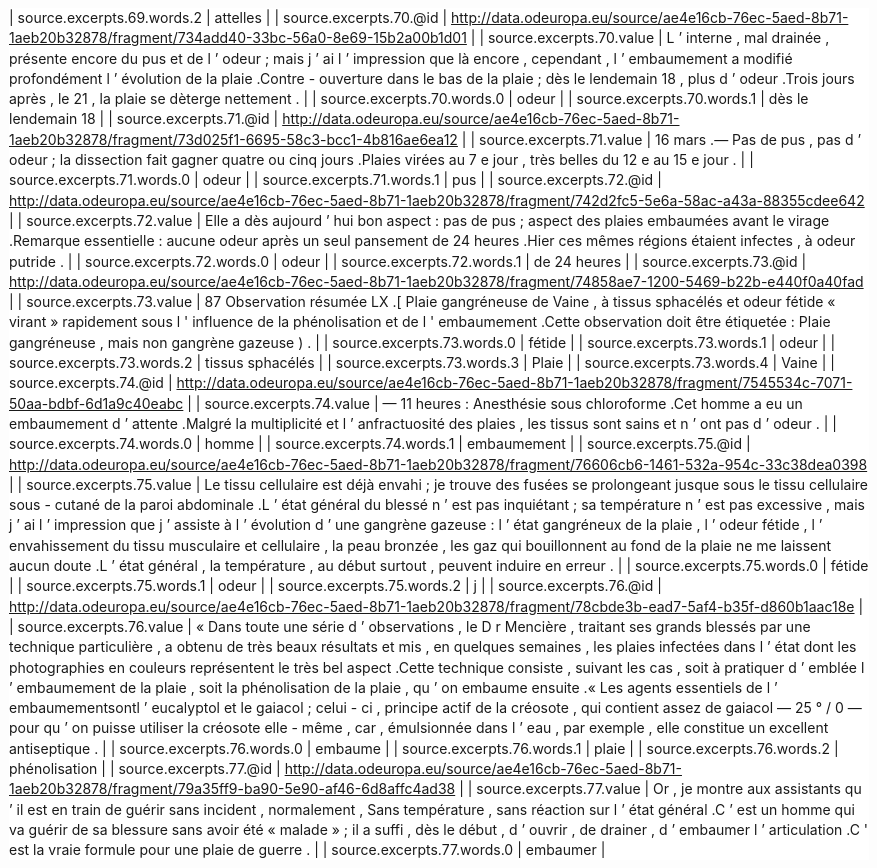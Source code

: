 | source.excerpts.69.words.2 | attelles |
| source.excerpts.70.@id | http://data.odeuropa.eu/source/ae4e16cb-76ec-5aed-8b71-1aeb20b32878/fragment/734add40-33bc-56a0-8e69-15b2a00b1d01 |
| source.excerpts.70.value | L ’ interne , mal drainée , présente encore du pus et de l ’ odeur ; mais j ’ ai l ’ impression que là encore , cependant , l ’ embaumement a modifié profondément l ’ évolution de la plaie .Contre - ouverture dans le bas de la plaie ; dès le lendemain 18 , plus d ’ odeur .Trois jours après , le 21 , la plaie se dèterge nettement . |
| source.excerpts.70.words.0 | odeur |
| source.excerpts.70.words.1 | dès le lendemain 18 |
| source.excerpts.71.@id | http://data.odeuropa.eu/source/ae4e16cb-76ec-5aed-8b71-1aeb20b32878/fragment/73d025f1-6695-58c3-bcc1-4b816ae6ea12 |
| source.excerpts.71.value | 16 mars .— Pas de pus , pas d ’ odeur ; la dissection fait gagner quatre ou cinq jours .Plaies virées au 7 e jour , très belles du 12 e au 15 e jour . |
| source.excerpts.71.words.0 | odeur |
| source.excerpts.71.words.1 | pus |
| source.excerpts.72.@id | http://data.odeuropa.eu/source/ae4e16cb-76ec-5aed-8b71-1aeb20b32878/fragment/742d2fc5-5e6a-58ac-a43a-88355cdee642 |
| source.excerpts.72.value | Elle a dès aujourd ’ hui bon aspect : pas de pus ; aspect des plaies embaumées avant le virage .Remarque essentielle : aucune odeur après un seul pansement de 24 heures .Hier ces mêmes régions étaient infectes , à odeur putride . |
| source.excerpts.72.words.0 | odeur |
| source.excerpts.72.words.1 | de 24 heures |
| source.excerpts.73.@id | http://data.odeuropa.eu/source/ae4e16cb-76ec-5aed-8b71-1aeb20b32878/fragment/74858ae7-1200-5469-b22b-e440f0a40fad |
| source.excerpts.73.value | 87 Observation résumée LX .[ Plaie gangréneuse de Vaine , à tissus sphacélés et odeur fétide « virant » rapidement sous l ' influence de la phénolisation et de l ' embaumement .Cette observation doit être étiquetée : Plaie gangréneuse , mais non gangrène gazeuse ) . |
| source.excerpts.73.words.0 | fétide |
| source.excerpts.73.words.1 | odeur |
| source.excerpts.73.words.2 | tissus sphacélés |
| source.excerpts.73.words.3 | Plaie |
| source.excerpts.73.words.4 | Vaine |
| source.excerpts.74.@id | http://data.odeuropa.eu/source/ae4e16cb-76ec-5aed-8b71-1aeb20b32878/fragment/7545534c-7071-50aa-bdbf-6d1a9c40eabc |
| source.excerpts.74.value | — 11 heures : Anesthésie sous chloroforme .Cet homme a eu un embaumement d ’ attente .Malgré la multiplicité et l ’ anfractuosité des plaies , les tissus sont sains et n ’ ont pas d ’ odeur . |
| source.excerpts.74.words.0 | homme |
| source.excerpts.74.words.1 | embaumement |
| source.excerpts.75.@id | http://data.odeuropa.eu/source/ae4e16cb-76ec-5aed-8b71-1aeb20b32878/fragment/76606cb6-1461-532a-954c-33c38dea0398 |
| source.excerpts.75.value | Le tissu cellulaire est déjà envahi ; je trouve des fusées se prolongeant jusque sous le tissu cellulaire sous - cutané de la paroi abdominale .L ’ état général du blessé n ’ est pas inquiétant ; sa température n ’ est pas excessive , mais j ’ ai l ’ impression que j ’ assiste à l ’ évolution d ’ une gangrène gazeuse : l ’ état gangréneux de la plaie , l ’ odeur fétide , l ’ envahissement du tissu musculaire et cellulaire , la peau bronzée , les gaz qui bouillonnent au fond de la plaie ne me laissent aucun doute .L ’ état général , la température , au début surtout , peuvent induire en erreur . |
| source.excerpts.75.words.0 | fétide |
| source.excerpts.75.words.1 | odeur |
| source.excerpts.75.words.2 | j |
| source.excerpts.76.@id | http://data.odeuropa.eu/source/ae4e16cb-76ec-5aed-8b71-1aeb20b32878/fragment/78cbde3b-ead7-5af4-b35f-d860b1aac18e |
| source.excerpts.76.value | « Dans toute une série d ’ observations , le D r Mencière , traitant ses grands blessés par une technique particulière , a obtenu de très beaux résultats et mis , en quelques semaines , les plaies infectées dans l ’ état dont les photographies en couleurs représentent le très bel aspect .Cette technique consiste , suivant les cas , soit à pratiquer d ’ emblée l ’ embaumement de la plaie , soit la phénolisation de la plaie , qu ’ on embaume ensuite .« Les agents essentiels de l ’ embaumementsontl ’ eucalyptol et le gaiacol ; celui - ci , principe actif de la créosote , qui contient assez de gaiacol — 25 ° / 0 — pour qu ’ on puisse utiliser la créosote elle - même , car , émulsionnée dans l ’ eau , par exemple , elle constitue un excellent antiseptique . |
| source.excerpts.76.words.0 | embaume |
| source.excerpts.76.words.1 | plaie |
| source.excerpts.76.words.2 | phénolisation |
| source.excerpts.77.@id | http://data.odeuropa.eu/source/ae4e16cb-76ec-5aed-8b71-1aeb20b32878/fragment/79a35ff9-ba90-5e90-af46-6d8affc4ad38 |
| source.excerpts.77.value | Or , je montre aux assistants qu ’ il est en train de guérir sans incident , normalement , Sans température , sans réaction sur l ’ état général .C ’ est un homme qui va guérir de sa blessure sans avoir été « malade » ; il a suffi , dès le début , d ’ ouvrir , de drainer , d ’ embaumer l ’ articulation .C ' est la vraie formule pour une plaie de guerre . |
| source.excerpts.77.words.0 | embaumer |